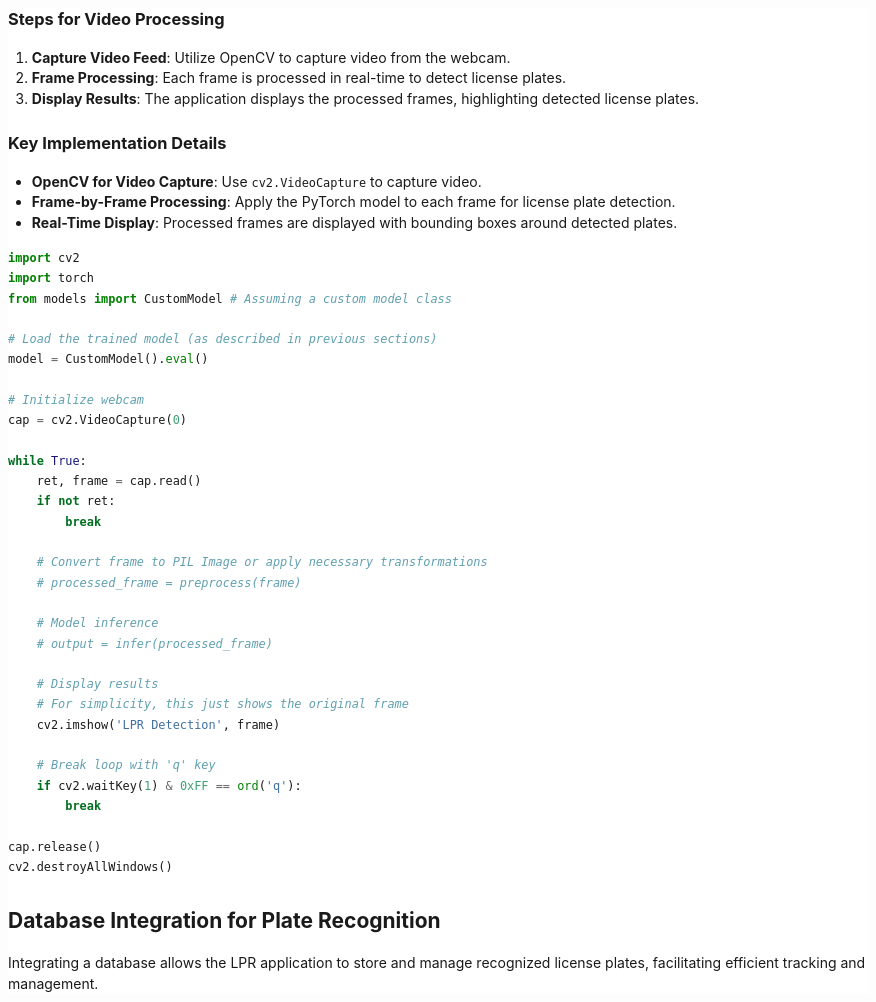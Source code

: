 ### Steps for Video Processing

1. **Capture Video Feed**: Utilize OpenCV to capture video from the webcam.
2. **Frame Processing**: Each frame is processed in real-time to detect license plates.
3. **Display Results**: The application displays the processed frames, highlighting detected license plates.

### Key Implementation Details

- **OpenCV for Video Capture**: Use `cv2.VideoCapture` to capture video.
- **Frame-by-Frame Processing**: Apply the PyTorch model to each frame for license plate detection.
- **Real-Time Display**: Processed frames are displayed with bounding boxes around detected plates.

```python
import cv2
import torch
from models import CustomModel # Assuming a custom model class

# Load the trained model (as described in previous sections)
model = CustomModel().eval()

# Initialize webcam
cap = cv2.VideoCapture(0)

while True:
    ret, frame = cap.read()
    if not ret:
        break
    
    # Convert frame to PIL Image or apply necessary transformations
    # processed_frame = preprocess(frame)
    
    # Model inference
    # output = infer(processed_frame)
    
    # Display results
    # For simplicity, this just shows the original frame
    cv2.imshow('LPR Detection', frame)
    
    # Break loop with 'q' key
    if cv2.waitKey(1) & 0xFF == ord('q'):
        break

cap.release()
cv2.destroyAllWindows()
```

## Database Integration for Plate Recognition

Integrating a database allows the LPR application to store and manage recognized license plates, facilitating efficient tracking and management.
